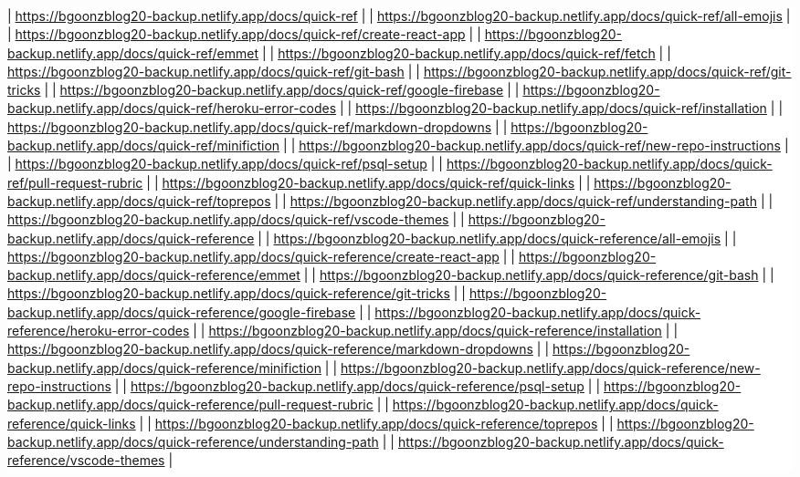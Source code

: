 | <https://bgoonzblog20-backup.netlify.app/docs/quick-ref>                                                    |
| <https://bgoonzblog20-backup.netlify.app/docs/quick-ref/all-emojis>                                         |
| <https://bgoonzblog20-backup.netlify.app/docs/quick-ref/create-react-app>                                   |
| <https://bgoonzblog20-backup.netlify.app/docs/quick-ref/emmet>                                              |
| <https://bgoonzblog20-backup.netlify.app/docs/quick-ref/fetch>                                              |
| <https://bgoonzblog20-backup.netlify.app/docs/quick-ref/git-bash>                                           |
| <https://bgoonzblog20-backup.netlify.app/docs/quick-ref/git-tricks>                                         |
| <https://bgoonzblog20-backup.netlify.app/docs/quick-ref/google-firebase>                                    |
| <https://bgoonzblog20-backup.netlify.app/docs/quick-ref/heroku-error-codes>                                 |
| <https://bgoonzblog20-backup.netlify.app/docs/quick-ref/installation>                                       |
| <https://bgoonzblog20-backup.netlify.app/docs/quick-ref/markdown-dropdowns>                                 |
| <https://bgoonzblog20-backup.netlify.app/docs/quick-ref/minifiction>                                        |
| <https://bgoonzblog20-backup.netlify.app/docs/quick-ref/new-repo-instructions>                              |
| <https://bgoonzblog20-backup.netlify.app/docs/quick-ref/psql-setup>                                         |
| <https://bgoonzblog20-backup.netlify.app/docs/quick-ref/pull-request-rubric>                                |
| <https://bgoonzblog20-backup.netlify.app/docs/quick-ref/quick-links>                                        |
| <https://bgoonzblog20-backup.netlify.app/docs/quick-ref/toprepos>                                           |
| <https://bgoonzblog20-backup.netlify.app/docs/quick-ref/understanding-path>                                 |
| <https://bgoonzblog20-backup.netlify.app/docs/quick-ref/vscode-themes>                                      |
| <https://bgoonzblog20-backup.netlify.app/docs/quick-reference>                                              |
| <https://bgoonzblog20-backup.netlify.app/docs/quick-reference/all-emojis>                                   |
| <https://bgoonzblog20-backup.netlify.app/docs/quick-reference/create-react-app>                             |
| <https://bgoonzblog20-backup.netlify.app/docs/quick-reference/emmet>                                        |
| <https://bgoonzblog20-backup.netlify.app/docs/quick-reference/git-bash>                                     |
| <https://bgoonzblog20-backup.netlify.app/docs/quick-reference/git-tricks>                                   |
| <https://bgoonzblog20-backup.netlify.app/docs/quick-reference/google-firebase>                              |
| <https://bgoonzblog20-backup.netlify.app/docs/quick-reference/heroku-error-codes>                           |
| <https://bgoonzblog20-backup.netlify.app/docs/quick-reference/installation>                                 |
| <https://bgoonzblog20-backup.netlify.app/docs/quick-reference/markdown-dropdowns>                           |
| <https://bgoonzblog20-backup.netlify.app/docs/quick-reference/minifiction>                                  |
| <https://bgoonzblog20-backup.netlify.app/docs/quick-reference/new-repo-instructions>                        |
| <https://bgoonzblog20-backup.netlify.app/docs/quick-reference/psql-setup>                                   |
| <https://bgoonzblog20-backup.netlify.app/docs/quick-reference/pull-request-rubric>                          |
| <https://bgoonzblog20-backup.netlify.app/docs/quick-reference/quick-links>                                  |
| <https://bgoonzblog20-backup.netlify.app/docs/quick-reference/toprepos>                                     |
| <https://bgoonzblog20-backup.netlify.app/docs/quick-reference/understanding-path>                           |
| <https://bgoonzblog20-backup.netlify.app/docs/quick-reference/vscode-themes>                                |